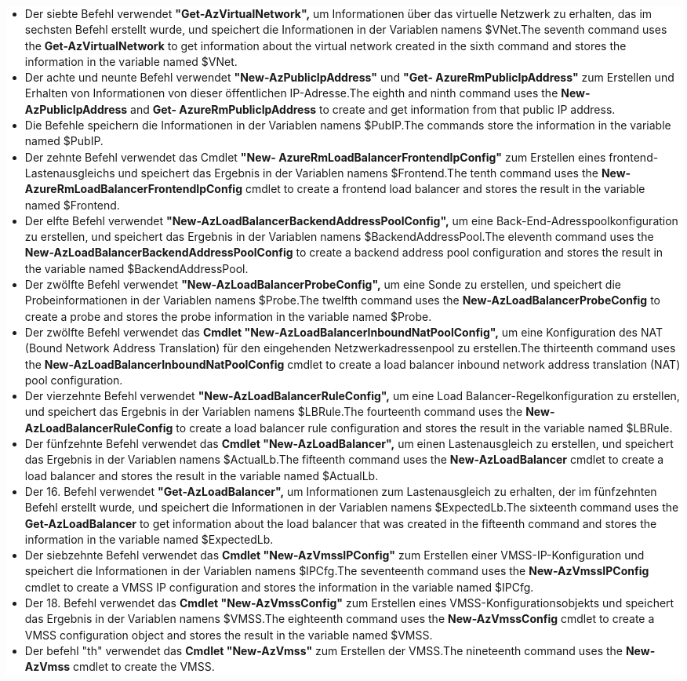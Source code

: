 * <span data-ttu-id="0975c-127">Der siebte Befehl verwendet **"Get-AzVirtualNetwork",** um Informationen über das virtuelle Netzwerk zu erhalten, das im sechsten Befehl erstellt wurde, und speichert die Informationen in der Variablen namens $VNet.</span><span class="sxs-lookup"><span data-stu-id="0975c-127">The seventh command uses the **Get-AzVirtualNetwork** to get information about the virtual network created in the sixth command and stores the information in the variable named $VNet.</span></span>
* <span data-ttu-id="0975c-128">Der achte und neunte Befehl verwendet **"New-AzPublicIpAddress"** und **"Get- AzureRmPublicIpAddress"** zum Erstellen und Erhalten von Informationen von dieser öffentlichen IP-Adresse.</span><span class="sxs-lookup"><span data-stu-id="0975c-128">The eighth and ninth command uses the **New-AzPublicIpAddress** and **Get- AzureRmPublicIpAddress** to create and get information from that public IP address.</span></span>
* <span data-ttu-id="0975c-129">Die Befehle speichern die Informationen in der Variablen namens $PubIP.</span><span class="sxs-lookup"><span data-stu-id="0975c-129">The commands store the information in the variable named $PubIP.</span></span>
* <span data-ttu-id="0975c-130">Der zehnte Befehl verwendet das Cmdlet **"New- AzureRmLoadBalancerFrontendIpConfig"** zum Erstellen eines frontend-Lastenausgleichs und speichert das Ergebnis in der Variablen namens $Frontend.</span><span class="sxs-lookup"><span data-stu-id="0975c-130">The tenth command uses the **New- AzureRmLoadBalancerFrontendIpConfig** cmdlet to create a frontend load balancer and stores the result in the variable named $Frontend.</span></span>
* <span data-ttu-id="0975c-131">Der elfte Befehl verwendet **"New-AzLoadBalancerBackendAddressPoolConfig",** um eine Back-End-Adresspoolkonfiguration zu erstellen, und speichert das Ergebnis in der Variablen namens $BackendAddressPool.</span><span class="sxs-lookup"><span data-stu-id="0975c-131">The eleventh command uses the **New-AzLoadBalancerBackendAddressPoolConfig** to create a backend address pool configuration and stores the result in the variable named $BackendAddressPool.</span></span>
* <span data-ttu-id="0975c-132">Der zwölfte Befehl verwendet **"New-AzLoadBalancerProbeConfig",** um eine Sonde zu erstellen, und speichert die Probeinformationen in der Variablen namens $Probe.</span><span class="sxs-lookup"><span data-stu-id="0975c-132">The twelfth command uses the **New-AzLoadBalancerProbeConfig** to create a probe and stores the probe information in the variable named $Probe.</span></span>
* <span data-ttu-id="0975c-133">Der zwölfte Befehl verwendet das **Cmdlet "New-AzLoadBalancerInboundNatPoolConfig",** um eine Konfiguration des NAT (Bound Network Address Translation) für den eingehenden Netzwerkadressenpool zu erstellen.</span><span class="sxs-lookup"><span data-stu-id="0975c-133">The thirteenth command uses the **New-AzLoadBalancerInboundNatPoolConfig** cmdlet to create a load balancer inbound network address translation (NAT) pool configuration.</span></span>
* <span data-ttu-id="0975c-134">Der vierzehnte Befehl verwendet **"New-AzLoadBalancerRuleConfig",** um eine Load Balancer-Regelkonfiguration zu erstellen, und speichert das Ergebnis in der Variablen namens $LBRule.</span><span class="sxs-lookup"><span data-stu-id="0975c-134">The fourteenth command uses the **New-AzLoadBalancerRuleConfig** to create a load balancer rule configuration and stores the result in the variable named $LBRule.</span></span>
* <span data-ttu-id="0975c-135">Der fünfzehnte Befehl verwendet das **Cmdlet "New-AzLoadBalancer",** um einen Lastenausgleich zu erstellen, und speichert das Ergebnis in der Variablen namens $ActualLb.</span><span class="sxs-lookup"><span data-stu-id="0975c-135">The fifteenth command uses the **New-AzLoadBalancer** cmdlet to create a load balancer and stores the result in the variable named $ActualLb.</span></span>
* <span data-ttu-id="0975c-136">Der 16. Befehl verwendet **"Get-AzLoadBalancer",** um Informationen zum Lastenausgleich zu erhalten, der im fünfzehnten Befehl erstellt wurde, und speichert die Informationen in der Variablen namens $ExpectedLb.</span><span class="sxs-lookup"><span data-stu-id="0975c-136">The sixteenth command uses the **Get-AzLoadBalancer** to get information about the load balancer that was created in the fifteenth command and stores the information in the variable named $ExpectedLb.</span></span>
* <span data-ttu-id="0975c-137">Der siebzehnte Befehl verwendet das **Cmdlet "New-AzVmssIPConfig"** zum Erstellen einer VMSS-IP-Konfiguration und speichert die Informationen in der Variablen namens $IPCfg.</span><span class="sxs-lookup"><span data-stu-id="0975c-137">The seventeenth command uses the **New-AzVmssIPConfig** cmdlet to create a VMSS IP configuration and stores the information in the variable named $IPCfg.</span></span>
* <span data-ttu-id="0975c-138">Der 18. Befehl verwendet das **Cmdlet "New-AzVmssConfig"** zum Erstellen eines VMSS-Konfigurationsobjekts und speichert das Ergebnis in der Variablen namens $VMSS.</span><span class="sxs-lookup"><span data-stu-id="0975c-138">The eighteenth command uses the **New-AzVmssConfig** cmdlet to create a VMSS configuration object and stores the result in the variable named $VMSS.</span></span>
* <span data-ttu-id="0975c-139">Der befehl "th" verwendet das **Cmdlet "New-AzVmss"** zum Erstellen der VMSS.</span><span class="sxs-lookup"><span data-stu-id="0975c-139">The nineteenth command uses the **New-AzVmss** cmdlet to create the VMSS.</span></span>

